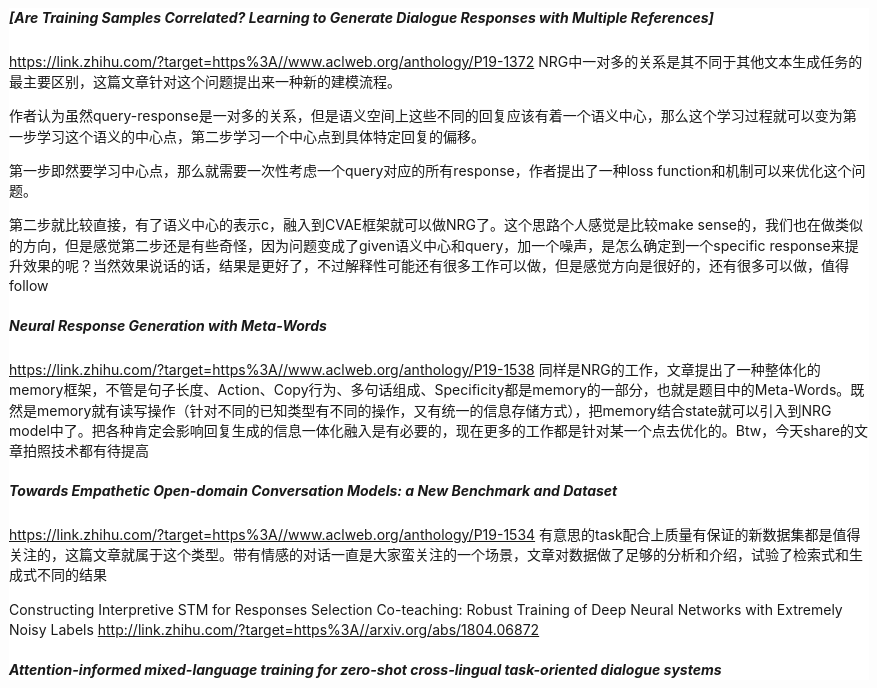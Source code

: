 ##### [Are Training Samples Correlated? Learning to Generate Dialogue Responses with Multiple References]
https://link.zhihu.com/?target=https%3A//www.aclweb.org/anthology/P19-1372
NRG中一对多的关系是其不同于其他文本生成任务的最主要区别，这篇文章针对这个问题提出来一种新的建模流程。

作者认为虽然query-response是一对多的关系，但是语义空间上这些不同的回复应该有着一个语义中心，那么这个学习过程就可以变为第一步学习这个语义的中心点，第二步学习一个中心点到具体特定回复的偏移。

第一步即然要学习中心点，那么就需要一次性考虑一个query对应的所有response，作者提出了一种loss function和机制可以来优化这个问题。

第二步就比较直接，有了语义中心的表示c，融入到CVAE框架就可以做NRG了。这个思路个人感觉是比较make sense的，我们也在做类似的方向，但是感觉第二步还是有些奇怪，因为问题变成了given语义中心和query，加一个噪声，是怎么确定到一个specific response来提升效果的呢？当然效果说话的话，结果是更好了，不过解释性可能还有很多工作可以做，但是感觉方向是很好的，还有很多可以做，值得follow

##### Neural Response Generation with Meta-Words
https://link.zhihu.com/?target=https%3A//www.aclweb.org/anthology/P19-1538
同样是NRG的工作，文章提出了一种整体化的memory框架，不管是句子长度、Action、Copy行为、多句话组成、Specificity都是memory的一部分，也就是题目中的Meta-Words。既然是memory就有读写操作（针对不同的已知类型有不同的操作，又有统一的信息存储方式），把memory结合state就可以引入到NRG model中了。把各种肯定会影响回复生成的信息一体化融入是有必要的，现在更多的工作都是针对某一个点去优化的。Btw，今天share的文章拍照技术都有待提高

##### Towards Empathetic Open-domain Conversation Models: a New Benchmark and Dataset
https://link.zhihu.com/?target=https%3A//www.aclweb.org/anthology/P19-1534
有意思的task配合上质量有保证的新数据集都是值得关注的，这篇文章就属于这个类型。带有情感的对话一直是大家蛮关注的一个场景，文章对数据做了足够的分析和介绍，试验了检索式和生成式不同的结果


Constructing Interpretive STM for Responses Selection
Co-teaching: Robust Training of Deep Neural Networks with Extremely Noisy Labels
http://link.zhihu.com/?target=https%3A//arxiv.org/abs/1804.06872


##### Attention-informed mixed-language training for zero-shot cross-lingual task-oriented dialogue systems




